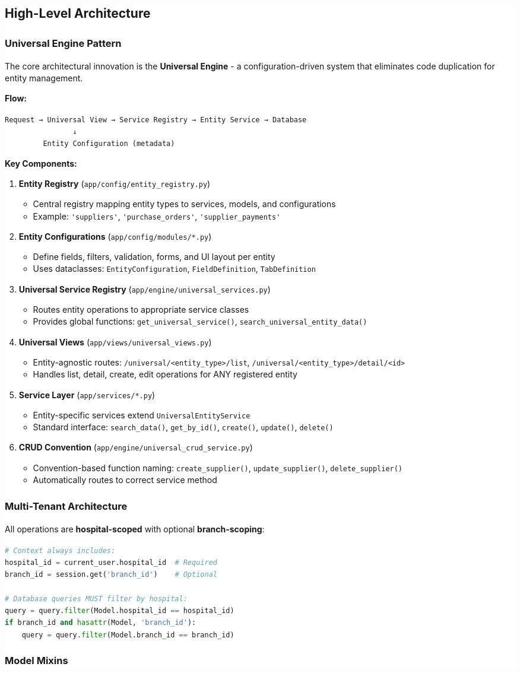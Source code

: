 ## High-Level Architecture

### Universal Engine Pattern

The core architectural innovation is the **Universal Engine** - a configuration-driven system that eliminates code duplication for entity management.

**Flow:**
```
Request → Universal View → Service Registry → Entity Service → Database
                ↓
         Entity Configuration (metadata)
```

**Key Components:**

1. **Entity Registry** (`app/config/entity_registry.py`)
   - Central registry mapping entity types to services, models, and configurations
   - Example: `'suppliers'`, `'purchase_orders'`, `'supplier_payments'`

2. **Entity Configurations** (`app/config/modules/*.py`)
   - Define fields, filters, validation, forms, and UI layout per entity
   - Uses dataclasses: `EntityConfiguration`, `FieldDefinition`, `TabDefinition`

3. **Universal Service Registry** (`app/engine/universal_services.py`)
   - Routes entity operations to appropriate service classes
   - Provides global functions: `get_universal_service()`, `search_universal_entity_data()`

4. **Universal Views** (`app/views/universal_views.py`)
   - Entity-agnostic routes: `/universal/<entity_type>/list`, `/universal/<entity_type>/detail/<id>`
   - Handles list, detail, create, edit operations for ANY registered entity

5. **Service Layer** (`app/services/*.py`)
   - Entity-specific services extend `UniversalEntityService`
   - Standard interface: `search_data()`, `get_by_id()`, `create()`, `update()`, `delete()`

6. **CRUD Convention** (`app/engine/universal_crud_service.py`)
   - Convention-based function naming: `create_supplier()`, `update_supplier()`, `delete_supplier()`
   - Automatically routes to correct service method

### Multi-Tenant Architecture

All operations are **hospital-scoped** with optional **branch-scoping**:

```python
# Context always includes:
hospital_id = current_user.hospital_id  # Required
branch_id = session.get('branch_id')    # Optional

# Database queries MUST filter by hospital:
query = query.filter(Model.hospital_id == hospital_id)
if branch_id and hasattr(Model, 'branch_id'):
    query = query.filter(Model.branch_id == branch_id)
```

### Model Mixins
